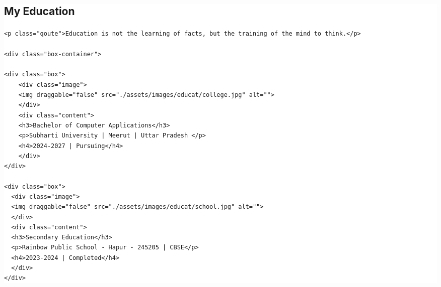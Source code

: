 <section class="education" id="education">

  <h1 class="heading"><i class="fas fa-graduation-cap"></i> My <span>Education</span></h1>

    <p class="qoute">Education is not the learning of facts, but the training of the mind to think.</p>

    <div class="box-container">

    <div class="box">
        <div class="image">
        <img draggable="false" src="./assets/images/educat/college.jpg" alt="">
        </div>
        <div class="content">
        <h3>Bachelor of Computer Applications</h3>
        <p>Subharti University | Meerut | Uttar Pradesh </p>
        <h4>2024-2027 | Pursuing</h4>
        </div>
    </div>

    <div class="box">
      <div class="image">
      <img draggable="false" src="./assets/images/educat/school.jpg" alt="">
      </div>
      <div class="content">
      <h3>Secondary Education</h3>
      <p>Rainbow Public School - Hapur - 245205 | CBSE</p>
      <h4>2023-2024 | Completed</h4>
      </div>
    </div>
